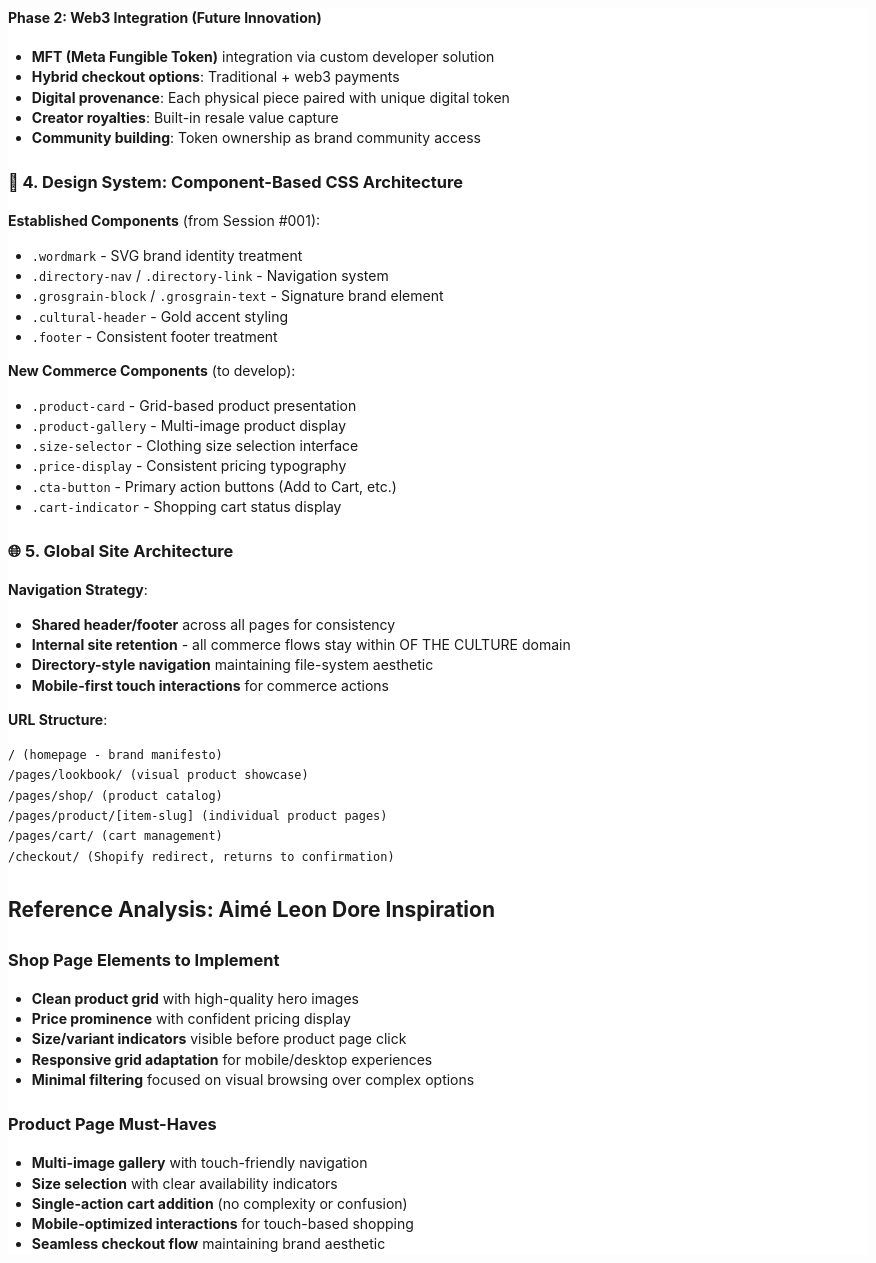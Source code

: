 #### Phase 2: Web3 Integration (Future Innovation)
- **MFT (Meta Fungible Token)** integration via custom developer solution
- **Hybrid checkout options**: Traditional + web3 payments
- **Digital provenance**: Each physical piece paired with unique digital token
- **Creator royalties**: Built-in resale value capture
- **Community building**: Token ownership as brand community access

### 🎨 4. Design System: Component-Based CSS Architecture

**Established Components** (from Session #001):
- `.wordmark` - SVG brand identity treatment
- `.directory-nav` / `.directory-link` - Navigation system
- `.grosgrain-block` / `.grosgrain-text` - Signature brand element
- `.cultural-header` - Gold accent styling
- `.footer` - Consistent footer treatment

**New Commerce Components** (to develop):
- `.product-card` - Grid-based product presentation
- `.product-gallery` - Multi-image product display
- `.size-selector` - Clothing size selection interface
- `.price-display` - Consistent pricing typography
- `.cta-button` - Primary action buttons (Add to Cart, etc.)
- `.cart-indicator` - Shopping cart status display

### 🌐 5. Global Site Architecture

**Navigation Strategy**:
- **Shared header/footer** across all pages for consistency
- **Internal site retention** - all commerce flows stay within OF THE CULTURE domain
- **Directory-style navigation** maintaining file-system aesthetic
- **Mobile-first touch interactions** for commerce actions

**URL Structure**:
```
/ (homepage - brand manifesto)
/pages/lookbook/ (visual product showcase)
/pages/shop/ (product catalog)
/pages/product/[item-slug] (individual product pages)
/pages/cart/ (cart management)
/checkout/ (Shopify redirect, returns to confirmation)
```

## Reference Analysis: Aimé Leon Dore Inspiration

### Shop Page Elements to Implement
- **Clean product grid** with high-quality hero images
- **Price prominence** with confident pricing display
- **Size/variant indicators** visible before product page click
- **Responsive grid adaptation** for mobile/desktop experiences
- **Minimal filtering** focused on visual browsing over complex options

### Product Page Must-Haves
- **Multi-image gallery** with touch-friendly navigation
- **Size selection** with clear availability indicators
- **Single-action cart addition** (no complexity or confusion)
- **Mobile-optimized interactions** for touch-based shopping
- **Seamless checkout flow** maintaining brand aesthetic
